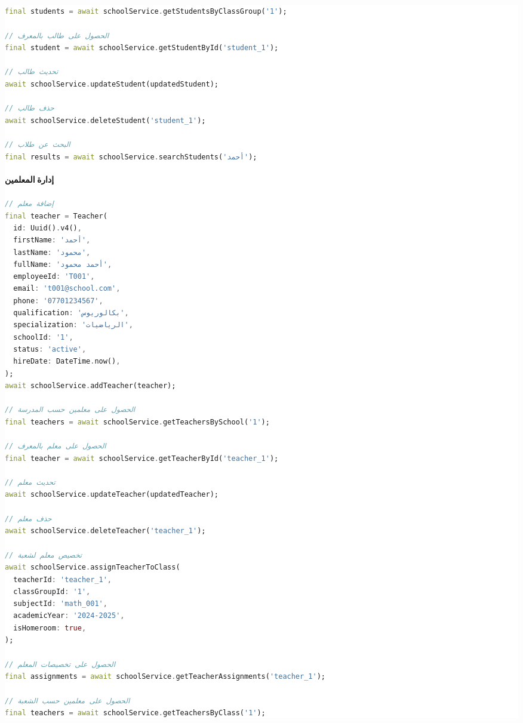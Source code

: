 ```dart
final students = await schoolService.getStudentsByClassGroup('1');

// الحصول على طالب بالمعرف
final student = await schoolService.getStudentById('student_1');

// تحديث طالب
await schoolService.updateStudent(updatedStudent);

// حذف طالب
await schoolService.deleteStudent('student_1');

// البحث عن طلاب
final results = await schoolService.searchStudents('أحمد');
```

#### إدارة المعلمين

```dart
// إضافة معلم
final teacher = Teacher(
  id: Uuid().v4(),
  firstName: 'أحمد',
  lastName: 'محمود',
  fullName: 'أحمد محمود',
  employeeId: 'T001',
  email: 't001@school.com',
  phone: '07701234567',
  qualification: 'بكالوريوس',
  specialization: 'الرياضيات',
  schoolId: '1',
  status: 'active',
  hireDate: DateTime.now(),
);
await schoolService.addTeacher(teacher);

// الحصول على معلمين حسب المدرسة
final teachers = await schoolService.getTeachersBySchool('1');

// الحصول على معلم بالمعرف
final teacher = await schoolService.getTeacherById('teacher_1');

// تحديث معلم
await schoolService.updateTeacher(updatedTeacher);

// حذف معلم
await schoolService.deleteTeacher('teacher_1');

// تخصيص معلم لشعبة
await schoolService.assignTeacherToClass(
  teacherId: 'teacher_1',
  classGroupId: '1',
  subjectId: 'math_001',
  academicYear: '2024-2025',
  isHomeroom: true,
);

// الحصول على تخصيصات المعلم
final assignments = await schoolService.getTeacherAssignments('teacher_1');

// الحصول على معلمين حسب الشعبة
final teachers = await schoolService.getTeachersByClass('1');
```
